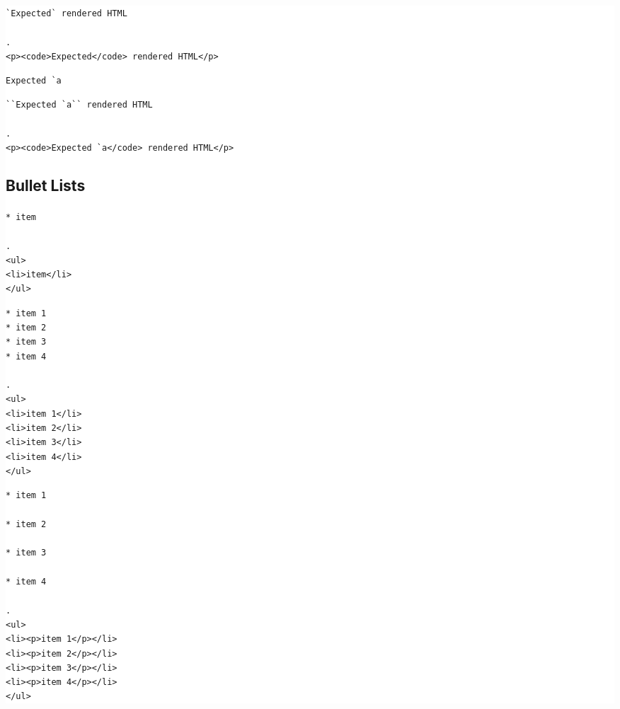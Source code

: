 
```````````````````````````````` example Emphasis: 11
`Expected` rendered HTML

.
<p><code>Expected</code> rendered HTML</p>
````````````````````````````````


``Expected `a``

```````````````````````````````` example Emphasis: 12
``Expected `a`` rendered HTML

.
<p><code>Expected `a</code> rendered HTML</p>
````````````````````````````````


## Bullet Lists

```````````````````````````````` example Bullet Lists: 1
* item

.
<ul>
<li>item</li>
</ul>
````````````````````````````````


```````````````````````````````` example Bullet Lists: 2
* item 1
* item 2
* item 3
* item 4

.
<ul>
<li>item 1</li>
<li>item 2</li>
<li>item 3</li>
<li>item 4</li>
</ul>
````````````````````````````````


```````````````````````````````` example Bullet Lists: 3
* item 1

* item 2

* item 3

* item 4

.
<ul>
<li><p>item 1</p></li>
<li><p>item 2</p></li>
<li><p>item 3</p></li>
<li><p>item 4</p></li>
</ul>
````````````````````````````````
